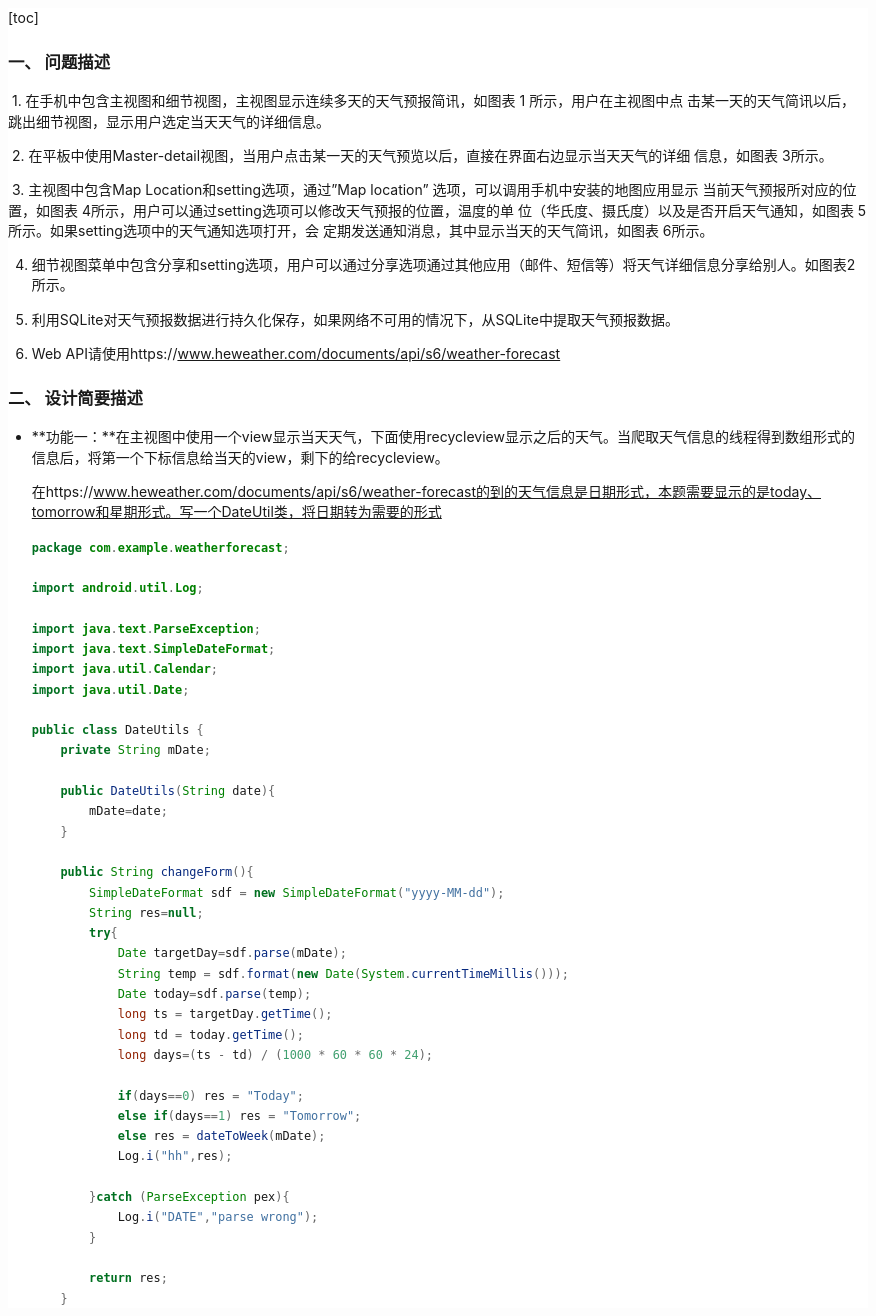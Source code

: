 [toc]

### 一、 问题描述

​	1.  在手机中包含主视图和细节视图，主视图显示连续多天的天气预报简讯，如图表 1 所示，用户在主视图中点		击某一天的天气简讯以后，跳出细节视图，显示用户选定当天天气的详细信息。 

​	2. 在平板中使用Master-detail视图，当用户点击某一天的天气预览以后，直接在界面右边显示当天天气的详细		信息，如图表 3所示。 

​	3. 主视图中包含Map Location和setting选项，通过”Map location” 选项，可以调用手机中安装的地图应用显示		当前天气预报所对应的位置，如图表 4所示，用户可以通过setting选项可以修改天气预报的位置，温度的单		位（华氏度、摄氏度）以及是否开启天气通知，如图表 5所示。如果setting选项中的天气通知选项打开，会		定期发送通知消息，其中显示当天的天气简讯，如图表 6所示。 

4. 细节视图菜单中包含分享和setting选项，用户可以通过分享选项通过其他应用（邮件、短信等）将天气详细信息分享给别人。如图表2所示。 

5.  利用SQLite对天气预报数据进行持久化保存，如果网络不可用的情况下，从SQLite中提取天气预报数据。

6.  Web API请使用https://www.heweather.com/documents/api/s6/weather-forecast



### 二、 设计简要描述

+ **功能一：**在主视图中使用一个view显示当天天气，下面使用recycleview显示之后的天气。当爬取天气信息的线程得到数组形式的信息后，将第一个下标信息给当天的view，剩下的给recycleview。

  在https://www.heweather.com/documents/api/s6/weather-forecast的到的天气信息是日期形式，本题需要显示的是today、tomorrow和星期形式。写一个DateUtil类，将日期转为需要的形式

  ```java
  package com.example.weatherforecast;
  
  import android.util.Log;
  
  import java.text.ParseException;
  import java.text.SimpleDateFormat;
  import java.util.Calendar;
  import java.util.Date;
  
  public class DateUtils {
      private String mDate;
  
      public DateUtils(String date){
          mDate=date;
      }
  
      public String changeForm(){
          SimpleDateFormat sdf = new SimpleDateFormat("yyyy-MM-dd");
          String res=null;
          try{
              Date targetDay=sdf.parse(mDate);
              String temp = sdf.format(new Date(System.currentTimeMillis()));
              Date today=sdf.parse(temp);
              long ts = targetDay.getTime();
              long td = today.getTime();
              long days=(ts - td) / (1000 * 60 * 60 * 24);
  
              if(days==0) res = "Today";
              else if(days==1) res = "Tomorrow";
              else res = dateToWeek(mDate);
              Log.i("hh",res);
  
          }catch (ParseException pex){
              Log.i("DATE","parse wrong");
          }
  
          return res;
      }
  
  ```